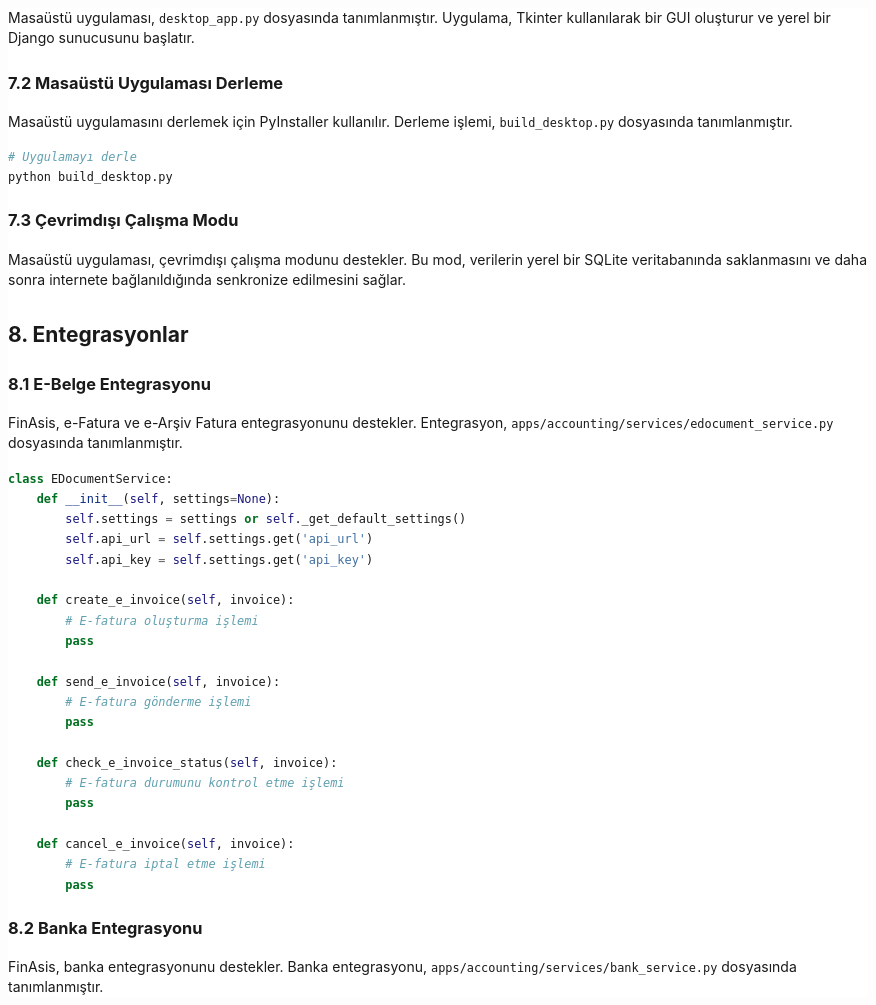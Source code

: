Masaüstü uygulaması, `desktop_app.py` dosyasında tanımlanmıştır. Uygulama, Tkinter kullanılarak bir GUI oluşturur ve yerel bir Django sunucusunu başlatır.

### 7.2 Masaüstü Uygulaması Derleme

Masaüstü uygulamasını derlemek için PyInstaller kullanılır. Derleme işlemi, `build_desktop.py` dosyasında tanımlanmıştır.

```bash
# Uygulamayı derle
python build_desktop.py
```

### 7.3 Çevrimdışı Çalışma Modu

Masaüstü uygulaması, çevrimdışı çalışma modunu destekler. Bu mod, verilerin yerel bir SQLite veritabanında saklanmasını ve daha sonra internete bağlanıldığında senkronize edilmesini sağlar.

## 8. Entegrasyonlar

### 8.1 E-Belge Entegrasyonu

FinAsis, e-Fatura ve e-Arşiv Fatura entegrasyonunu destekler. Entegrasyon, `apps/accounting/services/edocument_service.py` dosyasında tanımlanmıştır.

```python
class EDocumentService:
    def __init__(self, settings=None):
        self.settings = settings or self._get_default_settings()
        self.api_url = self.settings.get('api_url')
        self.api_key = self.settings.get('api_key')
        
    def create_e_invoice(self, invoice):
        # E-fatura oluşturma işlemi
        pass
        
    def send_e_invoice(self, invoice):
        # E-fatura gönderme işlemi
        pass
        
    def check_e_invoice_status(self, invoice):
        # E-fatura durumunu kontrol etme işlemi
        pass
        
    def cancel_e_invoice(self, invoice):
        # E-fatura iptal etme işlemi
        pass
```

### 8.2 Banka Entegrasyonu

FinAsis, banka entegrasyonunu destekler. Banka entegrasyonu, `apps/accounting/services/bank_service.py` dosyasında tanımlanmıştır.
